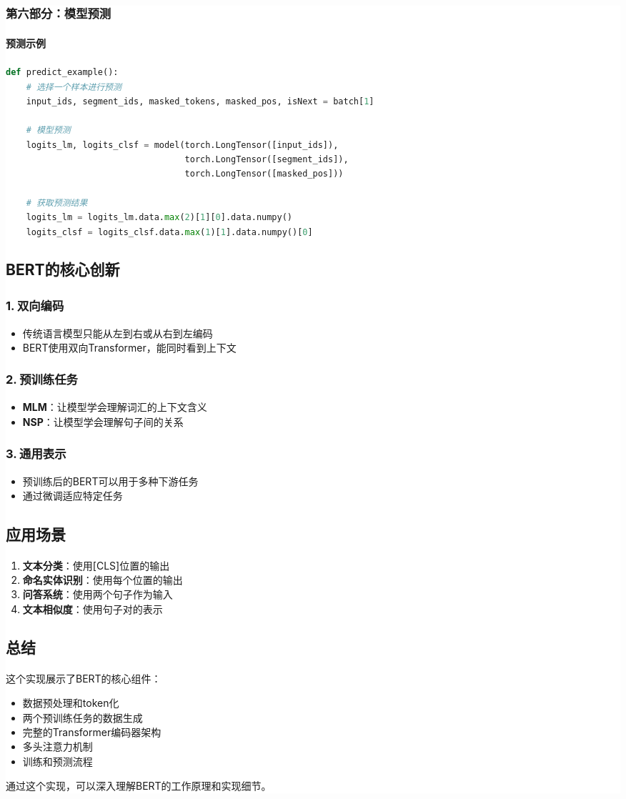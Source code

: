 ### 第六部分：模型预测

#### 预测示例
```python
def predict_example():
    # 选择一个样本进行预测
    input_ids, segment_ids, masked_tokens, masked_pos, isNext = batch[1]
    
    # 模型预测
    logits_lm, logits_clsf = model(torch.LongTensor([input_ids]), 
                                   torch.LongTensor([segment_ids]), 
                                   torch.LongTensor([masked_pos]))
    
    # 获取预测结果
    logits_lm = logits_lm.data.max(2)[1][0].data.numpy()
    logits_clsf = logits_clsf.data.max(1)[1].data.numpy()[0]
```

## BERT的核心创新

### 1. 双向编码
- 传统语言模型只能从左到右或从右到左编码
- BERT使用双向Transformer，能同时看到上下文

### 2. 预训练任务
- **MLM**：让模型学会理解词汇的上下文含义
- **NSP**：让模型学会理解句子间的关系

### 3. 通用表示
- 预训练后的BERT可以用于多种下游任务
- 通过微调适应特定任务

## 应用场景

1. **文本分类**：使用[CLS]位置的输出
2. **命名实体识别**：使用每个位置的输出
3. **问答系统**：使用两个句子作为输入
4. **文本相似度**：使用句子对的表示

## 总结

这个实现展示了BERT的核心组件：
- 数据预处理和token化
- 两个预训练任务的数据生成
- 完整的Transformer编码器架构
- 多头注意力机制
- 训练和预测流程

通过这个实现，可以深入理解BERT的工作原理和实现细节。 